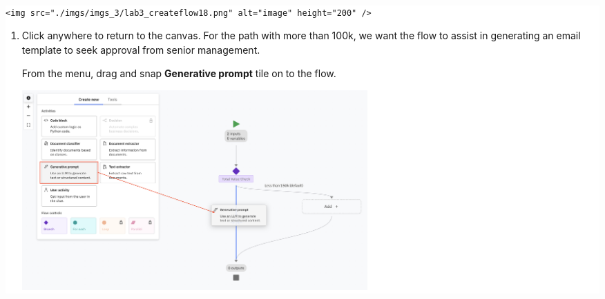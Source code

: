     <img src="./imgs/imgs_3/lab3_createflow18.png" alt="image" height="200" />

1. Click anywhere to return to the canvas. For the path with more than 100k, we want the flow to assist in generating an email template to seek approval from senior management.

    From the menu, drag and snap **Generative prompt** tile on to the flow.

    <img src="./imgs/imgs_3/lab3_createflow19.png" alt="image" width="500" />
